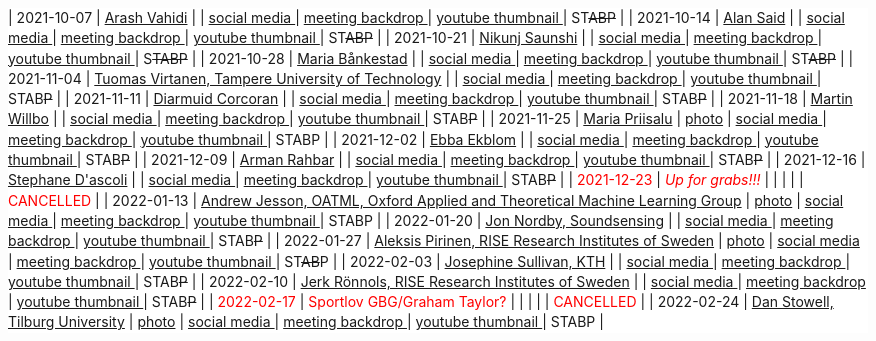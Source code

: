 |  2021-10-07  |  [Arash Vahidi](2021-10-07.md)  |    |  [social media ](2021-10-07-social-media-arash-vahidi.jpg)  |  [meeting backdrop ](2021-10-07-meeting-backdrop-arash-vahidi.jpg)  |  [youtube thumbnail ](2021-10-07-youtube-thumbnail-arash-vahidi.jpg)  |  ST~~ABP~~  |
|  2021-10-14  |  [Alan Said](2021-10-14.md)  |    |  [social media ](2021-10-14-social-media-alan-said.jpg)  |  [meeting backdrop ](2021-10-14-meeting-backdrop-alan-said.jpg)  |  [youtube thumbnail ](2021-10-14-youtube-thumbnail-alan-said.jpg)  |  ST~~ABP~~  |
|  2021-10-21  |  [Nikunj Saunshi](2021-10-21.md)  |    |  [social media ](2021-10-21-social-media-nikunj-saunshi.jpg)  |  [meeting backdrop ](2021-10-21-meeting-backdrop-nikunj-saunshi.jpg)  |  [youtube thumbnail ](2021-10-21-youtube-thumbnail-nikunj-saunshi.jpg)  |  S~~TABP~~  |
|  2021-10-28  |  [Maria Bånkestad](2021-10-28.md)  |    |  [social media ](2021-10-28-social-media-maria-bankestad.jpg)  |  [meeting backdrop ](2021-10-28-meeting-backdrop-maria-bankestad.jpg)  |  [youtube thumbnail ](2021-10-28-youtube-thumbnail-maria-bankestad.jpg)  |  ST~~ABP~~  |
|  2021-11-04  |  [Tuomas Virtanen, Tampere University of Technology](2021-11-04.md)  |    |  [social media ](2021-11-04-social-media-tuomas-virtanen.jpg)  |  [meeting backdrop ](2021-11-04-meeting-backdrop-tuomas-virtanen.jpg)  |  [youtube thumbnail ](2021-11-04-youtube-thumbnail-tuomas-virtanen.jpg)  |  STAB~~P~~  |
|  2021-11-11  |  [Diarmuid Corcoran](2021-11-11.md)  |    |  [social media ](2021-11-11-social-media-diarmuid-corcoran.jpg)  |  [meeting backdrop ](2021-11-11-meeting-backdrop-diarmuid-corcoran.jpg)  |  [youtube thumbnail ](2021-11-11-youtube-thumbnail-diarmuid-corcoran.jpg)  |  STAB~~P~~  |
|  2021-11-18  |  [Martin Willbo](2021-11-18.md)  |    |  [social media ](2021-11-18-social-media-martin-willbo.jpg)  |  [meeting backdrop ](2021-11-18-meeting-backdrop-martin-willbo.jpg)  |  [youtube thumbnail ](2021-11-18-youtube-thumbnail-martin-willbo.jpg)  |  STAB~~P~~  |
|  2021-11-25  |  [Maria Priisalu](2021-11-25.md)  |  [photo](2021-11-25-photo-maria-priisalu.jpg)  |  [social media ](2021-11-25-social-media-maria-priisalu.jpg)  |  [meeting backdrop ](2021-11-25-meeting-backdrop-maria-priisalu.jpg)  |  [youtube thumbnail ](2021-11-25-youtube-thumbnail-maria-priisalu.jpg)  |  STABP  |
|  2021-12-02  |  [Ebba Ekblom](2021-12-02.md)  |    |  [social media ](2021-12-02-social-media-ebba-ekblom.jpg)  |  [meeting backdrop ](2021-12-02-meeting-backdrop-ebba-ekblom.jpg)  |  [youtube thumbnail ](2021-12-02-youtube-thumbnail-ebba-ekblom.jpg)  |  STAB~~P~~  |
|  2021-12-09  |  [Arman Rahbar](2021-12-09.md)  |    |  [social media ](2021-12-09-social-media-arman-rahbar.jpg)  |  [meeting backdrop ](2021-12-09-meeting-backdrop-arman-rahbar.jpg)  |  [youtube thumbnail ](2021-12-09-youtube-thumbnail-arman-rahbar.jpg)  |  STAB~~P~~  |
|  2021-12-16  |  [Stephane D'ascoli](2021-12-16.md)  |    |  [social media ](2021-12-16-social-media-stephane-d'ascoli.jpg)  |  [meeting backdrop ](2021-12-16-meeting-backdrop-stephane-d'ascoli.jpg)  |  [youtube thumbnail ](2021-12-16-youtube-thumbnail-stephane-d'ascoli.jpg)  |  STAB~~P~~  |
| <span style="color:red"> 2021-12-23 </span> | <span style="color:red"> *Up for grabs!!!* </span> | <span style="color:red">  </span> | <span style="color:red">  </span> | <span style="color:red">  </span> | <span style="color:red">  </span> | <span style="color:red"> CANCELLED </span> |
|  2022-01-13  |  [Andrew Jesson, OATML, Oxford Applied and Theoretical Machine Learning Group](2022-01-13.md)  |  [photo](2022-01-13-photo-andrew-jesson.jpg)  |  [social media ](2022-01-13-social-media-andrew-jesson.jpg)  |  [meeting backdrop ](2022-01-13-meeting-backdrop-andrew-jesson.jpg)  |  [youtube thumbnail ](2022-01-13-youtube-thumbnail-andrew-jesson.jpg)  |  STABP  |
|  2022-01-20  |  [Jon Nordby, Soundsensing](2022-01-20.md)  |    |  [social media ](2022-01-20-social-media-jon-nordby.jpg)  |  [meeting backdrop ](2022-01-20-meeting-backdrop-jon-nordby.jpg)  |  [youtube thumbnail ](2022-01-20-youtube-thumbnail-jon-nordby.jpg)  |  STAB~~P~~  |
|  2022-01-27  |  [Aleksis Pirinen, RISE Research Institutes of Sweden](2022-01-27.md)  |  [photo](2022-01-27-photo-aleksis-pirinen.jpg)  |  [social media ](2022-01-27-social-media-aleksis-pirinen.jpg)  |  [meeting backdrop ](2022-01-27-meeting-backdrop-aleksis-pirinen.jpg)  |  [youtube thumbnail ](2022-01-27-youtube-thumbnail-aleksis-pirinen.jpg)  |  ST~~AB~~P  |
|  2022-02-03  |  [Josephine Sullivan, KTH](2022-02-03.md)  |    |  [social media ](2022-02-03-social-media-josephine-sullivan.jpg)  |  [meeting backdrop ](2022-02-03-meeting-backdrop-josephine-sullivan.jpg)  |  [youtube thumbnail ](2022-02-03-youtube-thumbnail-josephine-sullivan.jpg)  |  STAB~~P~~  |
|  2022-02-10  |  [Jerk Rönnols, RISE Research Institutes of Sweden](2022-02-10.md)  |    |  [social media ](2022-02-10-social-media-jerk-ronnols.jpg)  |  [meeting backdrop ](2022-02-10-meeting-backdrop-jerk-ronnols.jpg)  |  [youtube thumbnail ](2022-02-10-youtube-thumbnail-jerk-ronnols.jpg)  |  STAB~~P~~  |
| <span style="color:red"> 2022-02-17 </span> | <span style="color:red"> Sportlov GBG/Graham Taylor? </span> | <span style="color:red">  </span> | <span style="color:red">  </span> | <span style="color:red">  </span> | <span style="color:red">  </span> | <span style="color:red"> CANCELLED </span> |
|  2022-02-24  |  [Dan Stowell, Tilburg University](2022-02-24.md)  |  [photo](2022-02-24-photo-dan-stowell.jpg)  |  [social media ](2022-02-24-social-media-dan-stowell.jpg)  |  [meeting backdrop ](2022-02-24-meeting-backdrop-dan-stowell.jpg)  |  [youtube thumbnail ](2022-02-24-youtube-thumbnail-dan-stowell.jpg)  |  STABP  |
